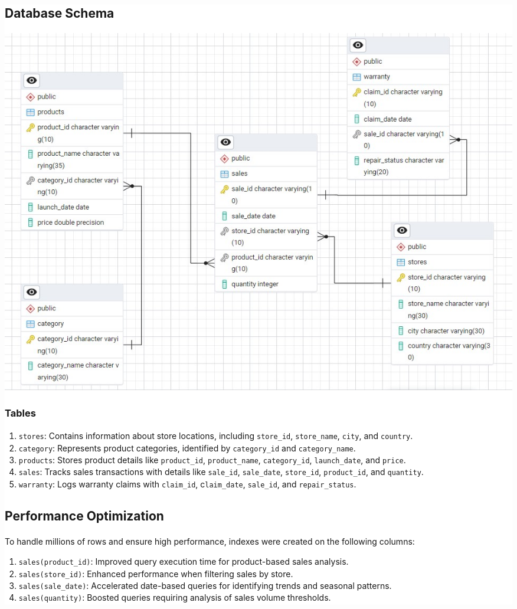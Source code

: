 ## Database Schema
 ![Database Schema](https://github.com/Azmary413/Apple-Retail-Sales-SQL-Project---Analyzing-Millions-of-Sales-Rows/blob/main/erd.jpg)

### Tables
1. `stores`: Contains information about store locations, including `store_id`, `store_name`, `city`, and `country`.
2. `category`: Represents product categories, identified by `category_id` and `category_name`.
3. `products`: Stores product details like `product_id`, `product_name`, `category_id`, `launch_date`, and `price`.
4. `sales`: Tracks sales transactions with details like `sale_id`, `sale_date`, `store_id`, `product_id`, and `quantity`.
5. `warranty`: Logs warranty claims with `claim_id`, c`laim_date`, `sale_id`, and `repair_status`.


## Performance Optimization
To handle millions of rows and ensure high performance, indexes were created on the following columns:

1. `sales(product_id)`: Improved query execution time for product-based sales analysis.
2. `sales(store_id)`: Enhanced performance when filtering sales by store.
3. `sales(sale_date)`: Accelerated date-based queries for identifying trends and seasonal patterns.
4. `sales(quantity)`: Boosted queries requiring analysis of sales volume thresholds.
